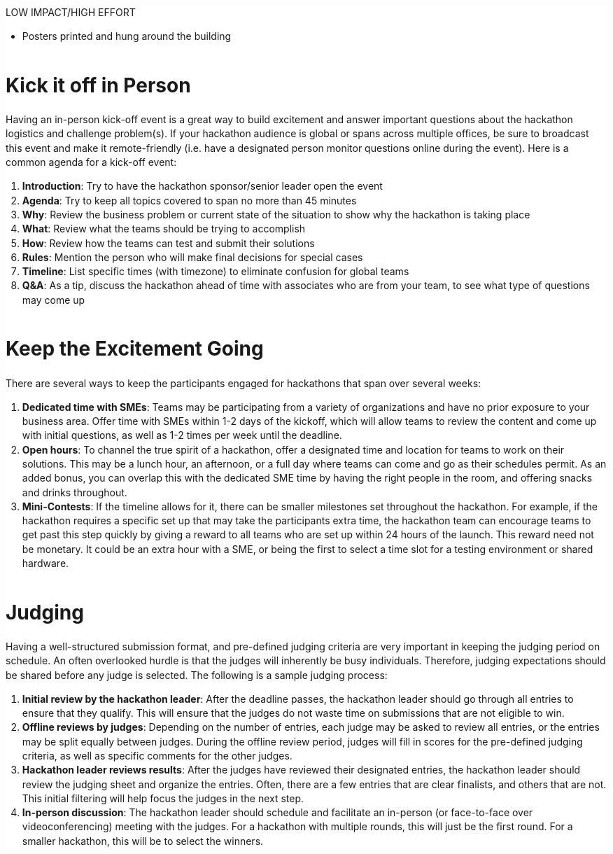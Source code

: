LOW IMPACT/HIGH EFFORT
* Posters printed and hung around the building

# Kick it off in Person

Having an in-person kick-off event is a great way to build excitement and answer important questions about the hackathon logistics and challenge problem(s). If your hackathon audience is global or spans across multiple offices, be sure to broadcast this event and make it remote-friendly (i.e. have a designated person monitor questions online during the event). Here is a common agenda for a kick-off event:
1. **Introduction**: Try to have the hackathon sponsor/senior leader open the event
2. **Agenda**: Try to keep all topics covered to span no more than 45 minutes
3. **Why**: Review the business problem or current state of the situation to show why the hackathon is taking place
4. **What**: Review what the teams should be trying to accomplish
5. **How**: Review how the teams can test and submit their solutions
6. **Rules**: Mention the person who will make final decisions for special cases
7. **Timeline**: List specific times (with timezone) to eliminate confusion for global teams
8. **Q&A**: As a tip, discuss the hackathon ahead of time with associates who are from your team, to see what type of questions may come up

# Keep the Excitement Going

There are several ways to keep the participants engaged for hackathons that span over several weeks:
1. **Dedicated time with SMEs**: Teams may be participating from a variety of organizations and have no prior exposure to your business area. Offer time with SMEs within 1-2 days of the kickoff, which will allow teams to review the content and come up with initial questions, as well as 1-2 times per week until the deadline.
2. **Open hours**: To channel the true spirit of a hackathon, offer a designated time and location for teams to work on their solutions. This may be a lunch hour, an afternoon, or a full day where teams can come and go as their schedules permit. As an added bonus, you can overlap this with the dedicated SME time by having the right people in the room, and offering snacks and drinks throughout.
3. **Mini-Contests**: If the timeline allows for it, there can be smaller milestones set throughout the hackathon. For example, if the hackathon requires a specific set up that may take the participants extra time, the hackathon team can encourage teams to get past this step quickly by giving a reward to all teams who are set up within 24 hours of the launch. This reward need not be monetary. It could be an extra hour with a SME, or being the first to select a time slot for a testing environment or shared hardware.

# Judging

Having a well-structured submission format, and pre-defined judging criteria are very important in keeping the judging period on schedule. An often overlooked hurdle is that the judges will inherently be busy individuals. Therefore, judging expectations should be shared before any judge is selected. The following is a sample judging process:
1. **Initial review by the hackathon leader**: After the deadline passes, the hackathon leader should go through all entries to ensure that they qualify. This will ensure that the judges do not waste time on submissions that are not eligible to win.
2. **Offline reviews by judges**: Depending on the number of entries, each judge may be asked to review all entries, or the entries may be split equally between judges. During the offline review period, judges will fill in scores for the pre-defined judging criteria, as well as specific comments for the other judges.
3. **Hackathon leader reviews results**: After the judges have reviewed their designated entries, the hackathon leader should review the judging sheet and organize the entries. Often, there are a few entries that are clear finalists, and others that are not. This initial filtering will help focus the judges in the next step.
4. **In-person discussion**: The hackathon leader should schedule and facilitate an in-person (or face-to-face over videoconferencing) meeting with the judges. For a hackathon with multiple rounds, this will just be the first round. For a smaller hackathon, this will be to select the winners.
